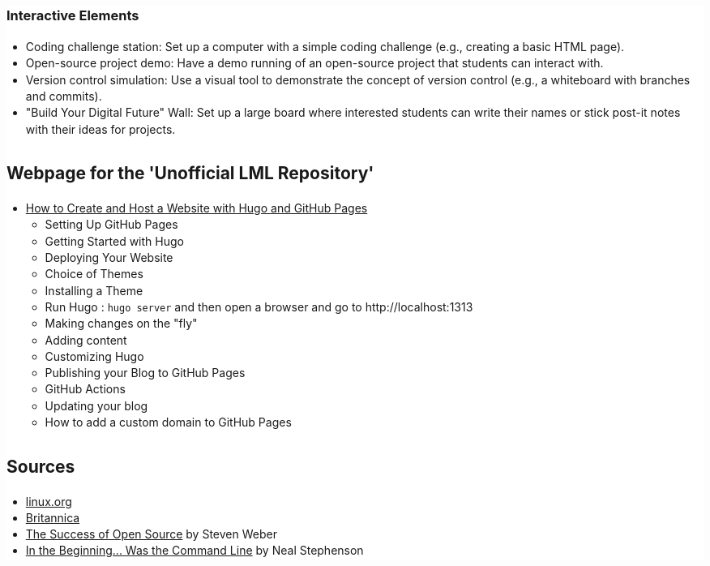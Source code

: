 ### Interactive Elements

- Coding challenge station: Set up a computer with a simple coding challenge (e.g., creating a basic HTML page).
- Open-source project demo: Have a demo running of an open-source project that students can interact with.
- Version control simulation: Use a visual tool to demonstrate the concept of version control (e.g., a whiteboard with branches and commits).
- "Build Your Digital Future" Wall: Set up a large board where interested students can write their names or stick post-it notes with their ideas for projects.


## Webpage for the 'Unofficial LML Repository'

- [How to Create and Host a Website with Hugo and GitHub Pages](https://medium.com/@magstherdev/github-pages-hugo-86ae6bcbadd)
  - Setting Up GitHub Pages
  - Getting Started with Hugo
  - Deploying Your Website
  - Choice of Themes
  - Installing a Theme
  - Run Hugo : `hugo server` and then open a browser and go to http://localhost:1313
  - Making changes on the "fly"
  - Adding content
  - Customizing Hugo
  - Publishing your Blog to GitHub Pages
  - GitHub Actions
  - Updating your blog
  - How to add a custom domain to GitHub Pages

## Sources

- [linux.org](https://linux.org/)
- [Britannica](https://www.britannica.com/topic/open-source)
- [The Success of Open Source](https://doi-org.proxy.bnl.lu/10.4159/9780674044999) by Steven Weber
- [In the Beginning... Was the Command Line](https://en.wikipedia.org/wiki/In_the_Beginning..._Was_the_Command_Line) by Neal Stephenson
